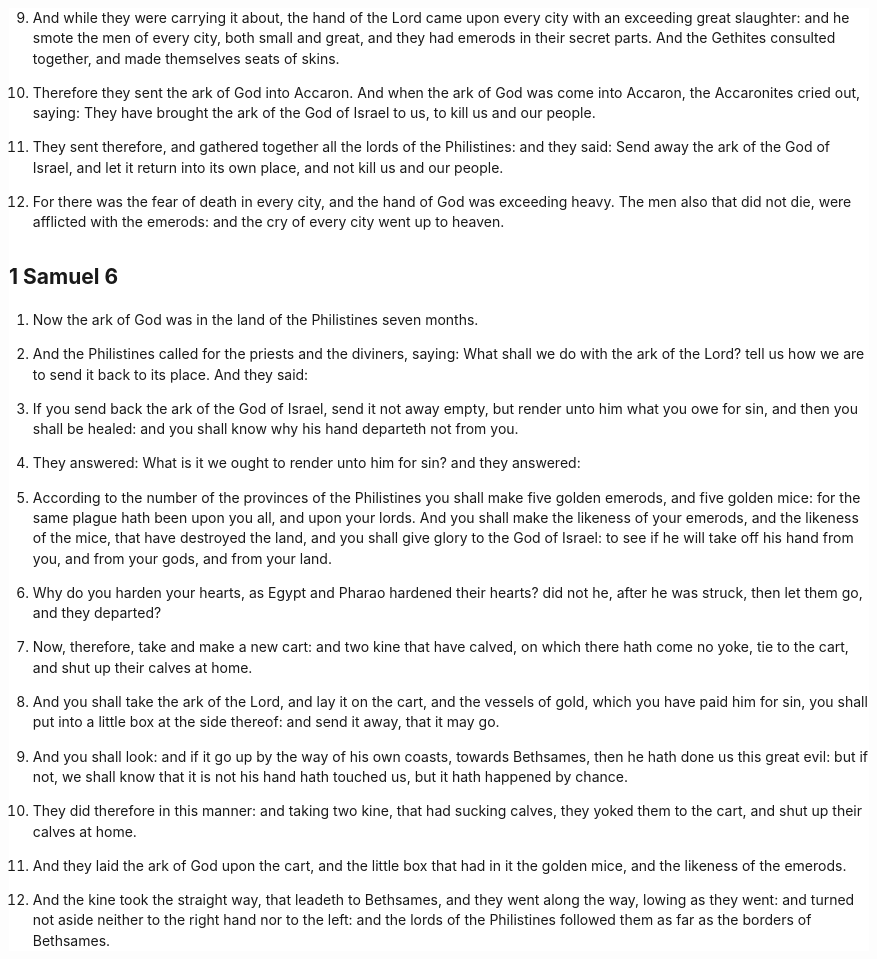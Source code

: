 9. And while they were carrying it about, the hand of the Lord came upon every city with an exceeding great slaughter: and he smote the men of every city, both small and great, and they had emerods in their secret parts. And the Gethites consulted together, and made themselves seats of skins.

10. Therefore they sent the ark of God into Accaron. And when the ark of God was come into Accaron, the Accaronites cried out, saying: They have brought the ark of the God of Israel to us, to kill us and our people.

11. They sent therefore, and gathered together all the lords of the Philistines: and they said: Send away the ark of the God of Israel, and let it return into its own place, and not kill us and our people.

12. For there was the fear of death in every city, and the hand of God was exceeding heavy. The men also that did not die, were afflicted with the emerods: and the cry of every city went up to heaven. 

## 1 Samuel 6

1. Now the ark of God was in the land of the Philistines seven months.

2. And the Philistines called for the priests and the diviners, saying: What shall we do with the ark of the Lord? tell us how we are to send it back to its place. And they said:

3. If you send back the ark of the God of Israel, send it not away empty, but render unto him what you owe for sin, and then you shall be healed: and you shall know why his hand departeth not from you.

4. They answered: What is it we ought to render unto him for sin? and they answered:

5. According to the number of the provinces of the Philistines you shall make five golden emerods, and five golden mice: for the same plague hath been upon you all, and upon your lords. And you shall make the likeness of your emerods, and the likeness of the mice, that have destroyed the land, and you shall give glory to the God of Israel: to see if he will take off his hand from you, and from your gods, and from your land.

6. Why do you harden your hearts, as Egypt and Pharao hardened their hearts? did not he, after he was struck, then let them go, and they departed?

7. Now, therefore, take and make a new cart: and two kine that have calved, on which there hath come no yoke, tie to the cart, and shut up their calves at home.

8. And you shall take the ark of the Lord, and lay it on the cart, and the vessels of gold, which you have paid him for sin, you shall put into a little box at the side thereof: and send it away, that it may go.

9. And you shall look: and if it go up by the way of his own coasts, towards Bethsames, then he hath done us this great evil: but if not, we shall know that it is not his hand hath touched us, but it hath happened by chance.

10. They did therefore in this manner: and taking two kine, that had sucking calves, they yoked them to the cart, and shut up their calves at home.

11. And they laid the ark of God upon the cart, and the little box that had in it the golden mice, and the likeness of the emerods.

12. And the kine took the straight way, that leadeth to Bethsames, and they went along the way, lowing as they went: and turned not aside neither to the right hand nor to the left: and the lords of the Philistines followed them as far as the borders of Bethsames.
